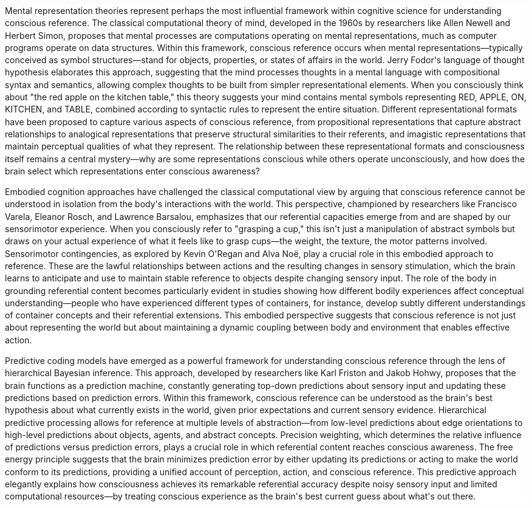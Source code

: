 Mental representation theories represent perhaps the most influential framework within cognitive science for understanding conscious reference. The classical computational theory of mind, developed in the 1960s by researchers like Allen Newell and Herbert Simon, proposes that mental processes are computations operating on mental representations, much as computer programs operate on data structures. Within this framework, conscious reference occurs when mental representations—typically conceived as symbol structures—stand for objects, properties, or states of affairs in the world. Jerry Fodor's language of thought hypothesis elaborates this approach, suggesting that the mind processes thoughts in a mental language with compositional syntax and semantics, allowing complex thoughts to be built from simpler representational elements. When you consciously think about "the red apple on the kitchen table," this theory suggests your mind contains mental symbols representing RED, APPLE, ON, KITCHEN, and TABLE, combined according to syntactic rules to represent the entire situation. Different representational formats have been proposed to capture various aspects of conscious reference, from propositional representations that capture abstract relationships to analogical representations that preserve structural similarities to their referents, and imagistic representations that maintain perceptual qualities of what they represent. The relationship between these representational formats and consciousness itself remains a central mystery—why are some representations conscious while others operate unconsciously, and how does the brain select which representations enter conscious awareness?

Embodied cognition approaches have challenged the classical computational view by arguing that conscious reference cannot be understood in isolation from the body's interactions with the world. This perspective, championed by researchers like Francisco Varela, Eleanor Rosch, and Lawrence Barsalou, emphasizes that our referential capacities emerge from and are shaped by our sensorimotor experience. When you consciously refer to "grasping a cup," this isn't just a manipulation of abstract symbols but draws on your actual experience of what it feels like to grasp cups—the weight, the texture, the motor patterns involved. Sensorimotor contingencies, as explored by Kevin O'Regan and Alva Noë, play a crucial role in this embodied approach to reference. These are the lawful relationships between actions and the resulting changes in sensory stimulation, which the brain learns to anticipate and use to maintain stable reference to objects despite changing sensory input. The role of the body in grounding referential content becomes particularly evident in studies showing how different bodily experiences affect conceptual understanding—people who have experienced different types of containers, for instance, develop subtly different understandings of container concepts and their referential extensions. This embodied perspective suggests that conscious reference is not just about representing the world but about maintaining a dynamic coupling between body and environment that enables effective action.

Predictive coding models have emerged as a powerful framework for understanding conscious reference through the lens of hierarchical Bayesian inference. This approach, developed by researchers like Karl Friston and Jakob Hohwy, proposes that the brain functions as a prediction machine, constantly generating top-down predictions about sensory input and updating these predictions based on prediction errors. Within this framework, conscious reference can be understood as the brain's best hypothesis about what currently exists in the world, given prior expectations and current sensory evidence. Hierarchical predictive processing allows for reference at multiple levels of abstraction—from low-level predictions about edge orientations to high-level predictions about objects, agents, and abstract concepts. Precision weighting, which determines the relative influence of predictions versus prediction errors, plays a crucial role in which referential content reaches conscious awareness. The free energy principle suggests that the brain minimizes prediction error by either updating its predictions or acting to make the world conform to its predictions, providing a unified account of perception, action, and conscious reference. This predictive approach elegantly explains how consciousness achieves its remarkable referential accuracy despite noisy sensory input and limited computational resources—by treating conscious experience as the brain's best current guess about what's out there.
